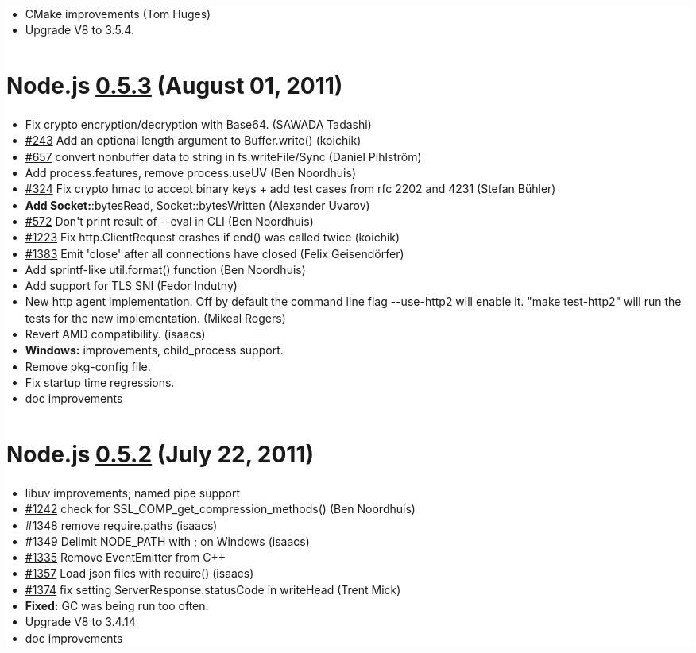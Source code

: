* CMake improvements (Tom Huges)
* Upgrade V8 to 3.5.4.


# Node.js [0.5.3](https://github.com/joyent/node/commit/4585330afef44ddfb6a4054bd9b0f190b352628b) (August 01, 2011)
* Fix crypto encryption/decryption with Base64. (SAWADA Tadashi)
* [#243](https://github.com/joyent/node/issues/243) Add an optional length argument to Buffer.write() (koichik)
* [#657](https://github.com/joyent/node/issues/657) convert nonbuffer data to string in fs.writeFile/Sync
  (Daniel Pihlström)
* Add process.features, remove process.useUV (Ben Noordhuis)
* [#324](https://github.com/joyent/node/issues/324) Fix crypto hmac to accept binary keys + add test cases from rfc 2202
  and 4231 (Stefan Bühler)
* **Add Socket:**:bytesRead, Socket::bytesWritten (Alexander Uvarov)
* [#572](https://github.com/joyent/node/issues/572) Don't print result of --eval in CLI (Ben Noordhuis)
* [#1223](https://github.com/joyent/node/issues/1223) Fix http.ClientRequest crashes if end() was called twice (koichik)
* [#1383](https://github.com/joyent/node/issues/1383) Emit 'close' after all connections have closed (Felix Geisendörfer)
* Add sprintf-like util.format() function (Ben Noordhuis)
* Add support for TLS SNI (Fedor Indutny)
* New http agent implementation. Off by default the command line flag
  --use-http2 will enable it. "make test-http2" will run the tests
  for the new implementation. (Mikeal Rogers)
* Revert AMD compatibility. (isaacs)
* **Windows:** improvements, child_process support.
* Remove pkg-config file.
* Fix startup time regressions.
* doc improvements


# Node.js [0.5.2](https://github.com/joyent/node/commit/08ffce1a00dde1199174b390a64a90b60768ddf5) (July 22, 2011)
* libuv improvements; named pipe support
* [#1242](https://github.com/joyent/node/issues/1242) check for SSL_COMP_get_compression_methods() (Ben Noordhuis)
* [#1348](https://github.com/joyent/node/issues/1348) remove require.paths (isaacs)
* [#1349](https://github.com/joyent/node/issues/1349) Delimit NODE_PATH with ; on Windows (isaacs)
* [#1335](https://github.com/joyent/node/issues/1335) Remove EventEmitter from C++
* [#1357](https://github.com/joyent/node/issues/1357) Load json files with require() (isaacs)
* [#1374](https://github.com/joyent/node/issues/1374) fix setting ServerResponse.statusCode in writeHead (Trent Mick)
* **Fixed:** GC was being run too often.
* Upgrade V8 to 3.4.14
* doc improvements
